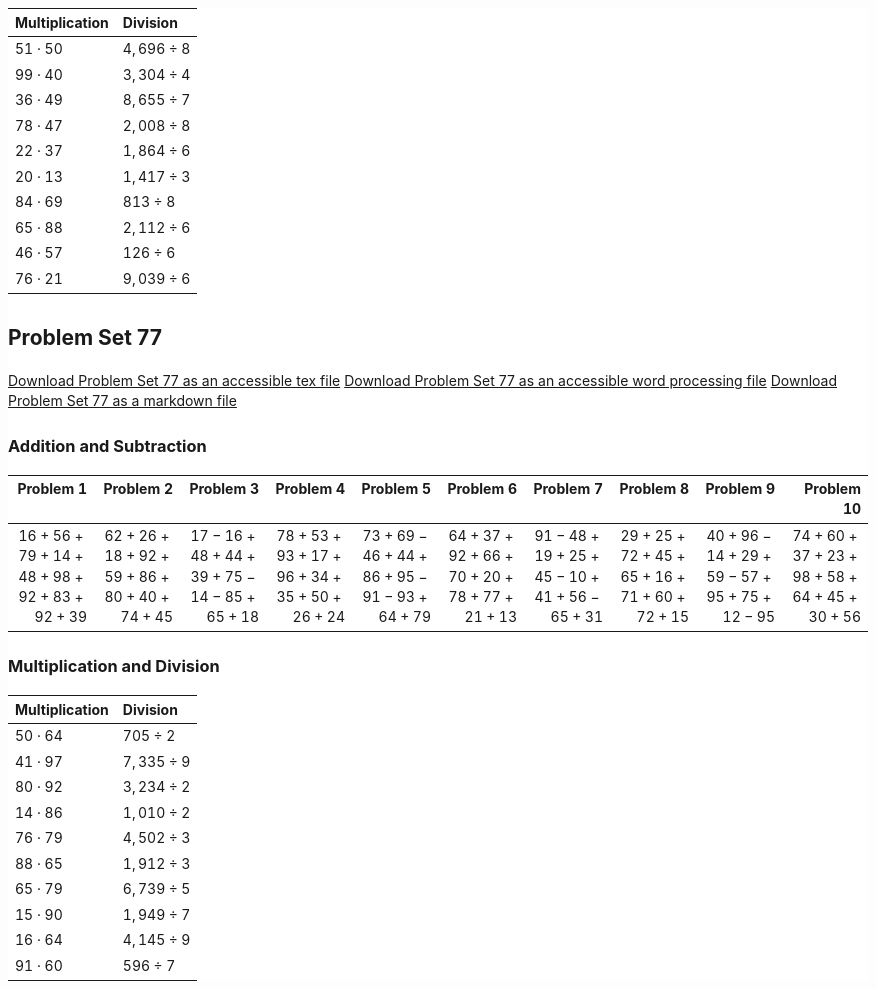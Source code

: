 | Multiplication | Division |
|:---- |:---- |
| $51\cdot50$ | $4,696÷8$ |
| $99\cdot40$ | $3,304÷4$ |
| $36\cdot49$ | $8,655÷7$ |
| $78\cdot47$ | $2,008÷8$ |
| $22\cdot37$ | $1,864÷6$ |
| $20\cdot13$ | $1,417÷3$ |
| $84\cdot69$ | $813÷8$ |
| $65\cdot88$ | $2,112 ÷6$ |
| $46\cdot57$ | $126÷6$ |
| $76\cdot21$ | $9,039÷6$ |

## Problem Set 77
[Download Problem Set 77 as an accessible tex file](./files/ProblemSet0077.tex) [Download Problem Set 77 as an accessible word processing file](./files/ProblemSet0077.docx) [Download Problem Set 77 as a markdown file](./files/ProblemSet0077.md)

### Addition and Subtraction

| Problem 1 |Problem 2 |Problem 3| Problem 4 | Problem 5 | Problem 6 |Problem 7 |Problem 8 | Problem 9| Problem 10|
|---:|---:|---:|---:|---:|---:|---:|---:|---:|---:|
|$16+56+79+14+48+98+92+83+92+39$|$62+26+18+92+59+86+80+40+74+45$|$17-16+48+44+39+75-14-85+65+18$|$78+53+93+17+96+34+35+50+26+24$|$73+69-46+44+86+95-91-93+64+79$|$64+37+92+66+70+20+78+77+21+13$|$91-48+19+25+45-10+41+56-65+31$|$29+25+72+45+65+16+71+60+72+15$|$40+96-14+29+59-57+95+75+12-95$|$74+60+37+23+98+58+64+45+30+56$|

### Multiplication and Division

| Multiplication | Division |
|:---- |:---- |
| $50\cdot64$ | $705÷2$ |
| $41\cdot97$ | $7,335÷9$ |
| $80\cdot92$ | $3,234÷2$ |
| $14\cdot86$ | $1,010÷2$ |
| $76\cdot79$ | $4,502÷3$ |
| $88\cdot65$ | $1,912÷3$ |
| $65\cdot79$ | $6,739÷5$ |
| $15\cdot90$ | $1,949÷7$ |
| $16\cdot64$ | $4,145÷9$ |
| $91\cdot60$ | $596÷7$ |
